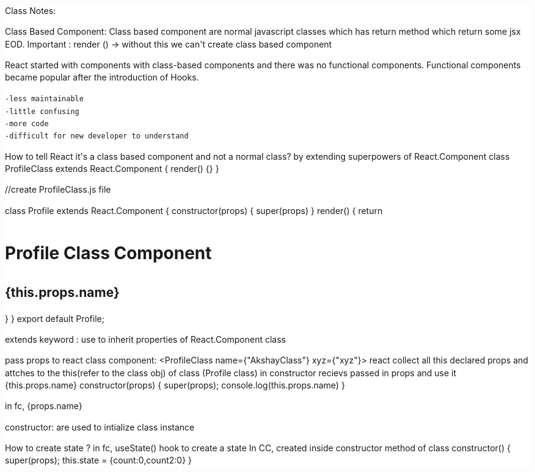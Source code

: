 Class Notes:

Class Based Component:
Class based component are normal javascript classes which has return method which return some jsx EOD.
Important : render () -> without this we can't create class based component

React started with components with class-based components and there was no functional components. Functional components became popular after the introduction of Hooks.

    -less maintainable
    -little confusing
    -more code
    -difficult for new developer to understand


How to tell React it's a class based component and not a normal class?
by extending superpowers of React.Component
class ProfileClass extends React.Component {
    render() {}
}

//create ProfileClass.js file

class Profile extends React.Component {
    constructor(props) {
        super(props)
    }
    render() {
        return <div>
            <h1> Profile Class Component </h1>
            <h2> {this.props.name}</h2>
        </div>
    }
}
export default Profile;

extends keyword : use to inherit properties of React.Component class

pass props to react class component:
<ProfileClass name={"AkshayClass"} xyz={"xyz"}>
react collect all this declared props and attches to the this(refer to the class obj) of class (Profile class)
in constructor recievs passed in props and use it {this.props.name}
constructor(props) 
{
    super(props);
    console.log(this.props.name)
}

in fc, {props.name}

constructor: are used to intialize class instance

How to create state ?
in fc, useState() hook to create a state
In CC, created inside constructor method of class
   constructor() {
    super(props);
    this.state = {count:0,count2:0}
   }
